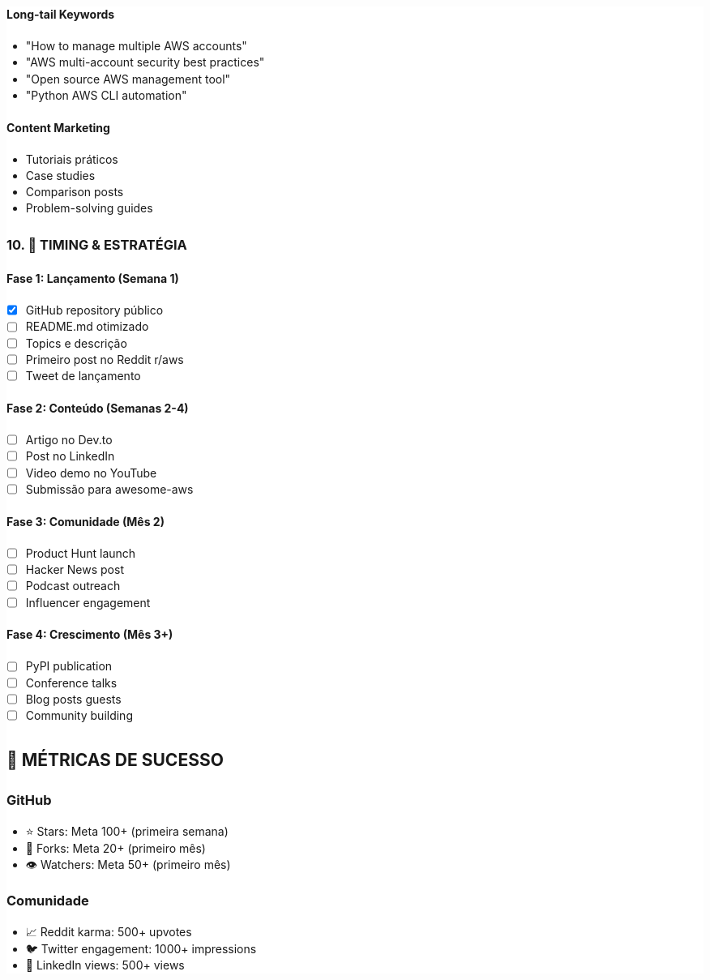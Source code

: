#### **Long-tail Keywords**
- "How to manage multiple AWS accounts"
- "AWS multi-account security best practices"
- "Open source AWS management tool"
- "Python AWS CLI automation"

#### **Content Marketing**
- Tutoriais práticos
- Case studies
- Comparison posts
- Problem-solving guides

### 10. 🌟 **TIMING & ESTRATÉGIA**

#### **Fase 1: Lançamento (Semana 1)**
- [x] GitHub repository público
- [ ] README.md otimizado
- [ ] Topics e descrição
- [ ] Primeiro post no Reddit r/aws
- [ ] Tweet de lançamento

#### **Fase 2: Conteúdo (Semanas 2-4)**
- [ ] Artigo no Dev.to
- [ ] Post no LinkedIn
- [ ] Video demo no YouTube
- [ ] Submissão para awesome-aws

#### **Fase 3: Comunidade (Mês 2)**
- [ ] Product Hunt launch
- [ ] Hacker News post
- [ ] Podcast outreach
- [ ] Influencer engagement

#### **Fase 4: Crescimento (Mês 3+)**
- [ ] PyPI publication
- [ ] Conference talks
- [ ] Blog posts guests
- [ ] Community building

## 🎯 **MÉTRICAS DE SUCESSO**

### **GitHub**
- ⭐ Stars: Meta 100+ (primeira semana)
- 🍴 Forks: Meta 20+ (primeiro mês)
- 👁️ Watchers: Meta 50+ (primeiro mês)

### **Comunidade**
- 📈 Reddit karma: 500+ upvotes
- 🐦 Twitter engagement: 1000+ impressions
- 💼 LinkedIn views: 500+ views
